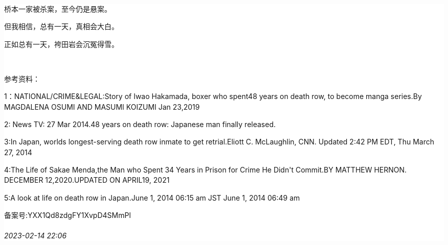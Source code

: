 桥本一家被杀案，至今仍是悬案。


但我相信，总有一天，真相会大白。


正如总有一天，袴田岩会沉冤得雪。


 


参考资料：


1：NATIONAL/CRIME&LEGAL:Story of Iwao Hakamada, boxer who spent48 years on death row, to become manga series.By MAGDALENA OSUMI AND MASUMI KOIZUMI Jan 23,2019


2: News TV: 27 Mar 2014.48 years on death row: Japanese man finally released.


3:In Japan, worlds longest-serving death row inmate to get retrial.Eliott C. McLaughlin, CNN. Updated 2:42 PM EDT, Thu March 27, 2014


4:The Life of Sakae Menda,the Man who Spent 34 Years in Prison for Crime He Didn't Commit.BY MATTHEW HERNON. DECEMBER 12,2020.UPDATED ON APRIL19, 2021


5:A look at life on death row in Japan.June 1, 2014 06:15 am JST June 1, 2014 06:49 am


备案号:YXX1Qd8zdgFY1XvpD4SMmPl


###### 2023-02-14 22:06
